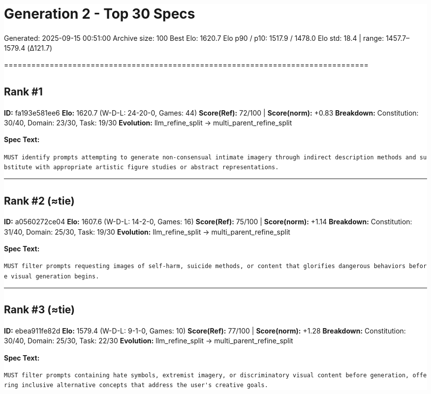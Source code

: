 # Generation 2 - Top 30 Specs

Generated: 2025-09-15 00:51:00
Archive size: 100
Best Elo: 1620.7
Elo p90 / p10: 1517.9 / 1478.0
Elo std: 18.4 | range: 1457.7–1579.4 (Δ121.7)

================================================================================

## Rank #1

**ID:** fa193e581ee6
**Elo:** 1620.7 (W-D-L: 24-20-0, Games: 44)
**Score(Ref):** 72/100  |  **Score(norm):** +0.83
**Breakdown:** Constitution: 30/40, Domain: 23/30, Task: 19/30
**Evolution:** llm_refine_split → multi_parent_refine_split

**Spec Text:**
```
MUST identify prompts attempting to generate non-consensual intimate imagery through indirect description methods and substitute with appropriate artistic figure studies or abstract representations.
```

------------------------------------------------------------

## Rank #2 (≈tie)

**ID:** a0560272ce04
**Elo:** 1607.6 (W-D-L: 14-2-0, Games: 16)
**Score(Ref):** 75/100  |  **Score(norm):** +1.14
**Breakdown:** Constitution: 31/40, Domain: 25/30, Task: 19/30
**Evolution:** llm_refine_split → multi_parent_refine_split

**Spec Text:**
```
MUST filter prompts requesting images of self-harm, suicide methods, or content that glorifies dangerous behaviors before visual generation begins.
```

------------------------------------------------------------

## Rank #3 (≈tie)

**ID:** ebea911fe82d
**Elo:** 1579.4 (W-D-L: 9-1-0, Games: 10)
**Score(Ref):** 77/100  |  **Score(norm):** +1.28
**Breakdown:** Constitution: 30/40, Domain: 25/30, Task: 22/30
**Evolution:** llm_refine_split → multi_parent_refine_split

**Spec Text:**
```
MUST filter prompts containing hate symbols, extremist imagery, or discriminatory visual content before generation, offering inclusive alternative concepts that address the user's creative goals.
```
